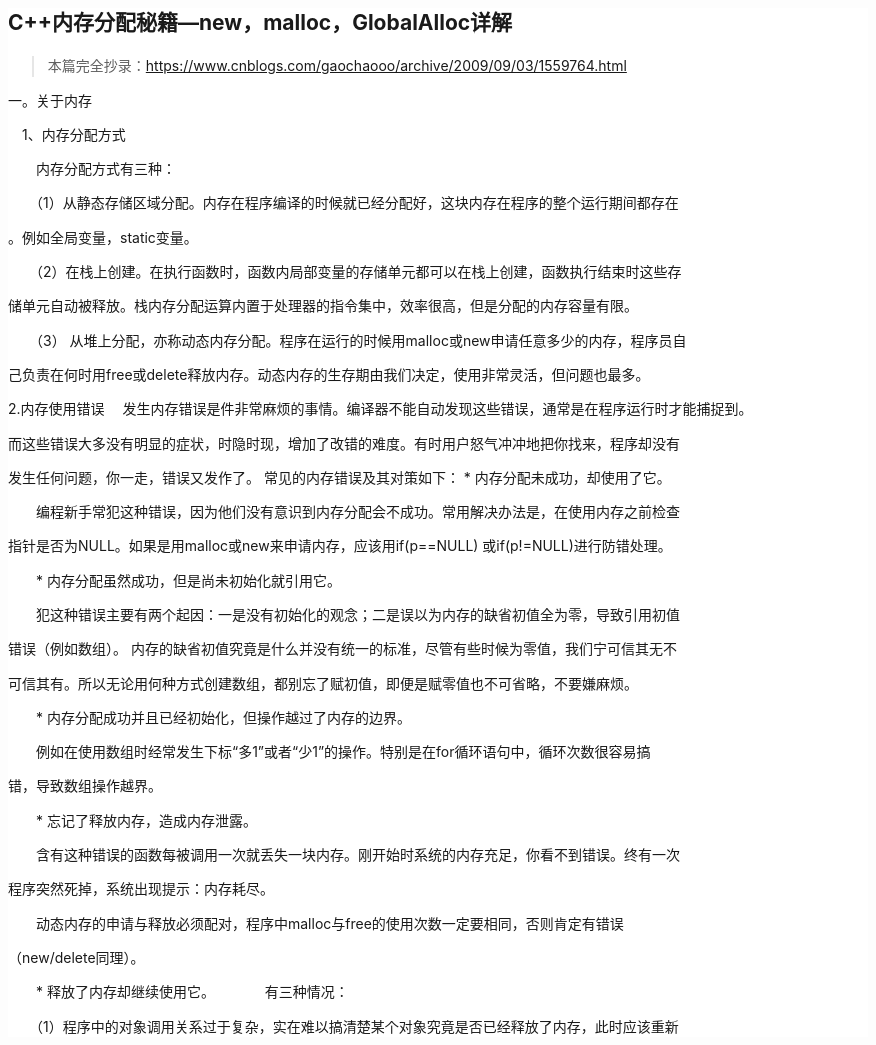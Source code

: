 ## C++内存分配秘籍—new，malloc，GlobalAlloc详解


> 本篇完全抄录：https://www.cnblogs.com/gaochaooo/archive/2009/09/03/1559764.html

一。关于内存

　1、内存分配方式

　　内存分配方式有三种：

　　（1）从静态存储区域分配。内存在程序编译的时候就已经分配好，这块内存在程序的整个运行期间都存在

。例如全局变量，static变量。

　　（2）在栈上创建。在执行函数时，函数内局部变量的存储单元都可以在栈上创建，函数执行结束时这些存

储单元自动被释放。栈内存分配运算内置于处理器的指令集中，效率很高，但是分配的内存容量有限。

　　（3） 从堆上分配，亦称动态内存分配。程序在运行的时候用malloc或new申请任意多少的内存，程序员自

己负责在何时用free或delete释放内存。动态内存的生存期由我们决定，使用非常灵活，但问题也最多。

   2.内存使用错误
     　发生内存错误是件非常麻烦的事情。编译器不能自动发现这些错误，通常是在程序运行时才能捕捉到。

而这些错误大多没有明显的症状，时隐时现，增加了改错的难度。有时用户怒气冲冲地把你找来，程序却没有

发生任何问题，你一走，错误又发作了。 常见的内存错误及其对策如下：
       * 内存分配未成功，却使用了它。

　　编程新手常犯这种错误，因为他们没有意识到内存分配会不成功。常用解决办法是，在使用内存之前检查

指针是否为NULL。如果是用malloc或new来申请内存，应该用if(p==NULL) 或if(p!=NULL)进行防错处理。

　　* 内存分配虽然成功，但是尚未初始化就引用它。

　　犯这种错误主要有两个起因：一是没有初始化的观念；二是误以为内存的缺省初值全为零，导致引用初值

错误（例如数组）。 内存的缺省初值究竟是什么并没有统一的标准，尽管有些时候为零值，我们宁可信其无不

可信其有。所以无论用何种方式创建数组，都别忘了赋初值，即便是赋零值也不可省略，不要嫌麻烦。

　　* 内存分配成功并且已经初始化，但操作越过了内存的边界。

　　例如在使用数组时经常发生下标“多1”或者“少1”的操作。特别是在for循环语句中，循环次数很容易搞

错，导致数组操作越界。

　　* 忘记了释放内存，造成内存泄露。

　　含有这种错误的函数每被调用一次就丢失一块内存。刚开始时系统的内存充足，你看不到错误。终有一次

程序突然死掉，系统出现提示：内存耗尽。

　　动态内存的申请与释放必须配对，程序中malloc与free的使用次数一定要相同，否则肯定有错误

（new/delete同理）。

　　* 释放了内存却继续使用它。
　
　　有三种情况：

　　（1）程序中的对象调用关系过于复杂，实在难以搞清楚某个对象究竟是否已经释放了内存，此时应该重新
